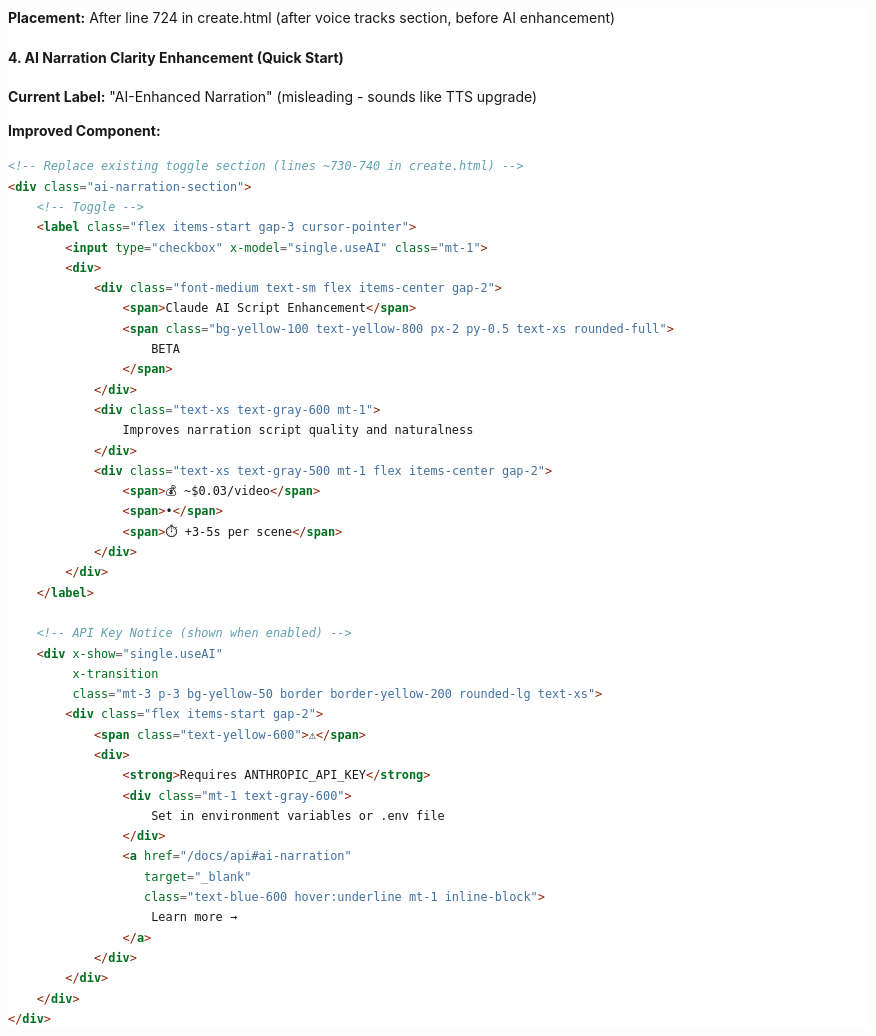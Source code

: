 **Placement:** After line 724 in create.html (after voice tracks section, before AI enhancement)

#### 4. AI Narration Clarity Enhancement (Quick Start)

**Current Label:** "AI-Enhanced Narration" (misleading - sounds like TTS upgrade)

**Improved Component:**

```html
<!-- Replace existing toggle section (lines ~730-740 in create.html) -->
<div class="ai-narration-section">
    <!-- Toggle -->
    <label class="flex items-start gap-3 cursor-pointer">
        <input type="checkbox" x-model="single.useAI" class="mt-1">
        <div>
            <div class="font-medium text-sm flex items-center gap-2">
                <span>Claude AI Script Enhancement</span>
                <span class="bg-yellow-100 text-yellow-800 px-2 py-0.5 text-xs rounded-full">
                    BETA
                </span>
            </div>
            <div class="text-xs text-gray-600 mt-1">
                Improves narration script quality and naturalness
            </div>
            <div class="text-xs text-gray-500 mt-1 flex items-center gap-2">
                <span>💰 ~$0.03/video</span>
                <span>•</span>
                <span>⏱️ +3-5s per scene</span>
            </div>
        </div>
    </label>

    <!-- API Key Notice (shown when enabled) -->
    <div x-show="single.useAI"
         x-transition
         class="mt-3 p-3 bg-yellow-50 border border-yellow-200 rounded-lg text-xs">
        <div class="flex items-start gap-2">
            <span class="text-yellow-600">⚠️</span>
            <div>
                <strong>Requires ANTHROPIC_API_KEY</strong>
                <div class="mt-1 text-gray-600">
                    Set in environment variables or .env file
                </div>
                <a href="/docs/api#ai-narration"
                   target="_blank"
                   class="text-blue-600 hover:underline mt-1 inline-block">
                    Learn more →
                </a>
            </div>
        </div>
    </div>
</div>
```

